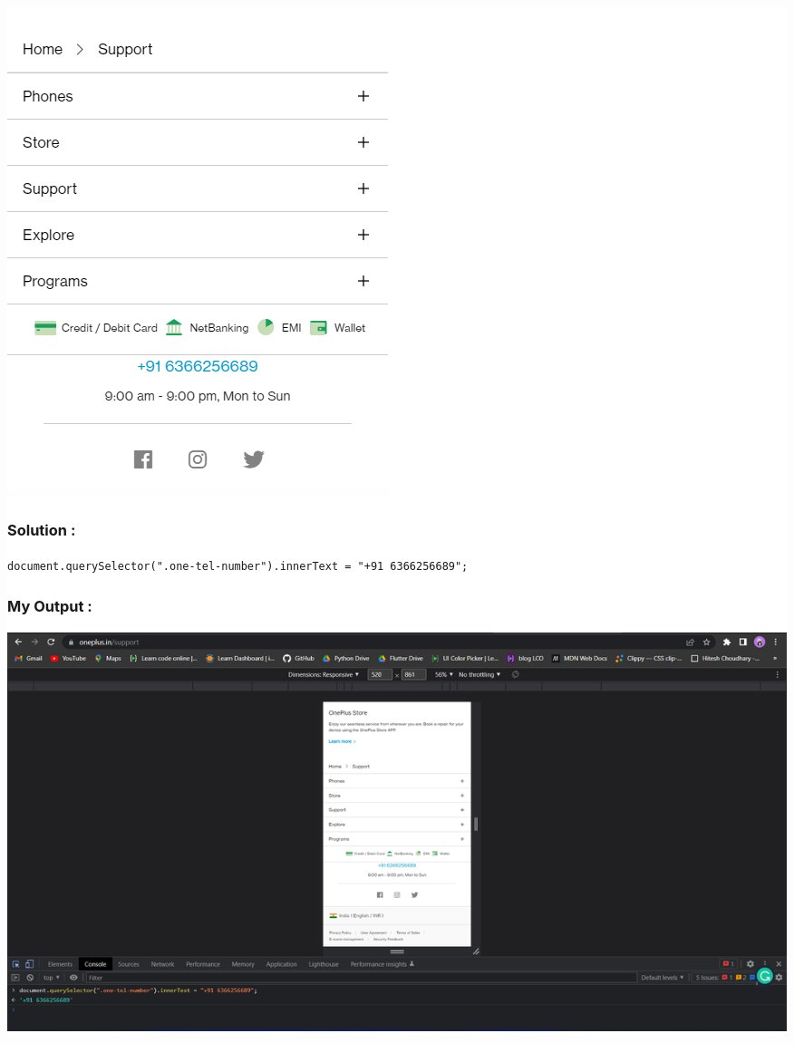 ![Output](./Assets/Pic7.png)


### Solution :
```
document.querySelector(".one-tel-number").innerText = "+91 6366256689";
```

### My Output :
![Output](./Answer-ss/4.png)
